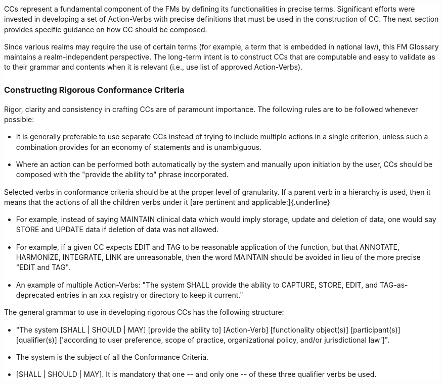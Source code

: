 CCs represent a fundamental component of the FMs by defining its
functionalities in precise terms. Significant efforts were invested in
developing a set of Action-Verbs with precise definitions that must be
used in the construction of CC. The next section provides specific
guidance on how CC should be composed.

Since various realms may require the use of certain terms (for example,
a term that is embedded in national law), this FM Glossary maintains a
realm-independent perspective. The long-term intent is to construct CCs
that are computable and easy to validate as to their grammar and
contents when it is relevant (i.e., use list of approved Action-Verbs).

### Constructing Rigorous Conformance Criteria

Rigor, clarity and consistency in crafting CCs are of paramount
importance. The following rules are to be followed whenever possible:

-   It is generally preferable to use separate CCs instead of trying to
    include multiple actions in a single criterion, unless such a
    combination provides for an economy of statements and is
    unambiguous.

-   Where an action can be performed both automatically by the system
    and manually upon initiation by the user, CCs should be composed
    with the "provide the ability to" phrase incorporated.

Selected verbs in conformance criteria should be at the proper level of
granularity. If a parent verb in a hierarchy is used, then it means that
the actions of all the children verbs under it [are pertinent and
applicable:]{.underline}

-   For example, instead of saying MAINTAIN clinical data which would
    imply storage, update and deletion of data, one would say STORE and
    UPDATE data if deletion of data was not allowed.

-   For example, if a given CC expects EDIT and TAG to be reasonable
    application of the function, but that ANNOTATE, HARMONIZE,
    INTEGRATE, LINK are unreasonable, then the word MAINTAIN should be
    avoided in lieu of the more precise "EDIT and TAG".

-   An example of multiple Action-Verbs: "The system SHALL provide the
    ability to CAPTURE, STORE, EDIT, and TAG-as-deprecated entries in an
    xxx registry or directory to keep it current."

The general grammar to use in developing rigorous CCs has the following
structure:

-   "The system \[SHALL \| SHOULD \| MAY\] \[provide the ability to\]
    \[Action-Verb\] \[functionality object(s)\] \[participant(s)\]
    \[qualifier(s)\] \['according to user preference, scope of practice,
    organizational policy, and/or jurisdictional law'\]".



-   The system is the subject of all the Conformance Criteria.

-   \[SHALL \| SHOULD \| MAY\]. It is mandatory that one -- and only one
    -- of these three qualifier verbs be used.
